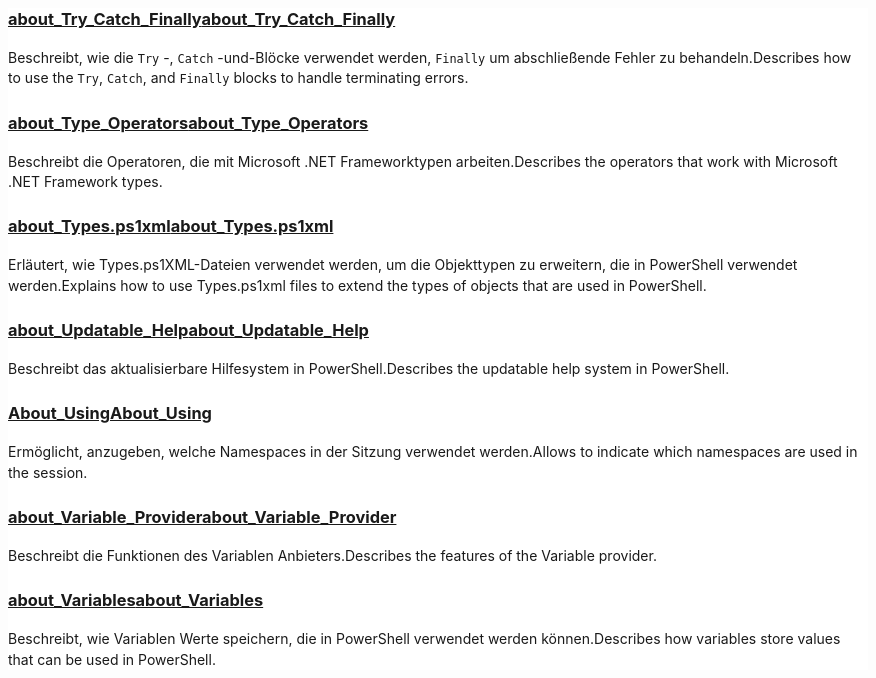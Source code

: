 ### [<span data-ttu-id="29097-321">about_Try_Catch_Finally</span><span class="sxs-lookup"><span data-stu-id="29097-321">about_Try_Catch_Finally</span></span>](about_Try_Catch_Finally.md)
<span data-ttu-id="29097-322">Beschreibt, wie die `Try` -, `Catch` -und-Blöcke verwendet werden, `Finally` um abschließende Fehler zu behandeln.</span><span class="sxs-lookup"><span data-stu-id="29097-322">Describes how to use the `Try`, `Catch`, and `Finally` blocks to handle terminating errors.</span></span>

### [<span data-ttu-id="29097-323">about_Type_Operators</span><span class="sxs-lookup"><span data-stu-id="29097-323">about_Type_Operators</span></span>](about_Type_Operators.md)
<span data-ttu-id="29097-324">Beschreibt die Operatoren, die mit Microsoft .NET Frameworktypen arbeiten.</span><span class="sxs-lookup"><span data-stu-id="29097-324">Describes the operators that work with Microsoft .NET Framework types.</span></span>

### [<span data-ttu-id="29097-325">about_Types.ps1xml</span><span class="sxs-lookup"><span data-stu-id="29097-325">about_Types.ps1xml</span></span>](about_Types.ps1xml.md)
<span data-ttu-id="29097-326">Erläutert, wie Types.ps1XML-Dateien verwendet werden, um die Objekttypen zu erweitern, die in PowerShell verwendet werden.</span><span class="sxs-lookup"><span data-stu-id="29097-326">Explains how to use Types.ps1xml files to extend the types of objects that are used in PowerShell.</span></span>

### [<span data-ttu-id="29097-327">about_Updatable_Help</span><span class="sxs-lookup"><span data-stu-id="29097-327">about_Updatable_Help</span></span>](about_Updatable_Help.md)
<span data-ttu-id="29097-328">Beschreibt das aktualisierbare Hilfesystem in PowerShell.</span><span class="sxs-lookup"><span data-stu-id="29097-328">Describes the updatable help system in PowerShell.</span></span>

### [<span data-ttu-id="29097-329">About_Using</span><span class="sxs-lookup"><span data-stu-id="29097-329">About_Using</span></span>](About_Using.md)
<span data-ttu-id="29097-330">Ermöglicht, anzugeben, welche Namespaces in der Sitzung verwendet werden.</span><span class="sxs-lookup"><span data-stu-id="29097-330">Allows to indicate which namespaces are used in the session.</span></span>

### [<span data-ttu-id="29097-331">about_Variable_Provider</span><span class="sxs-lookup"><span data-stu-id="29097-331">about_Variable_Provider</span></span>](about_Variable_Provider.md)
<span data-ttu-id="29097-332">Beschreibt die Funktionen des Variablen Anbieters.</span><span class="sxs-lookup"><span data-stu-id="29097-332">Describes the features of the Variable provider.</span></span>

### [<span data-ttu-id="29097-333">about_Variables</span><span class="sxs-lookup"><span data-stu-id="29097-333">about_Variables</span></span>](about_Variables.md)
<span data-ttu-id="29097-334">Beschreibt, wie Variablen Werte speichern, die in PowerShell verwendet werden können.</span><span class="sxs-lookup"><span data-stu-id="29097-334">Describes how variables store values that can be used in PowerShell.</span></span>
